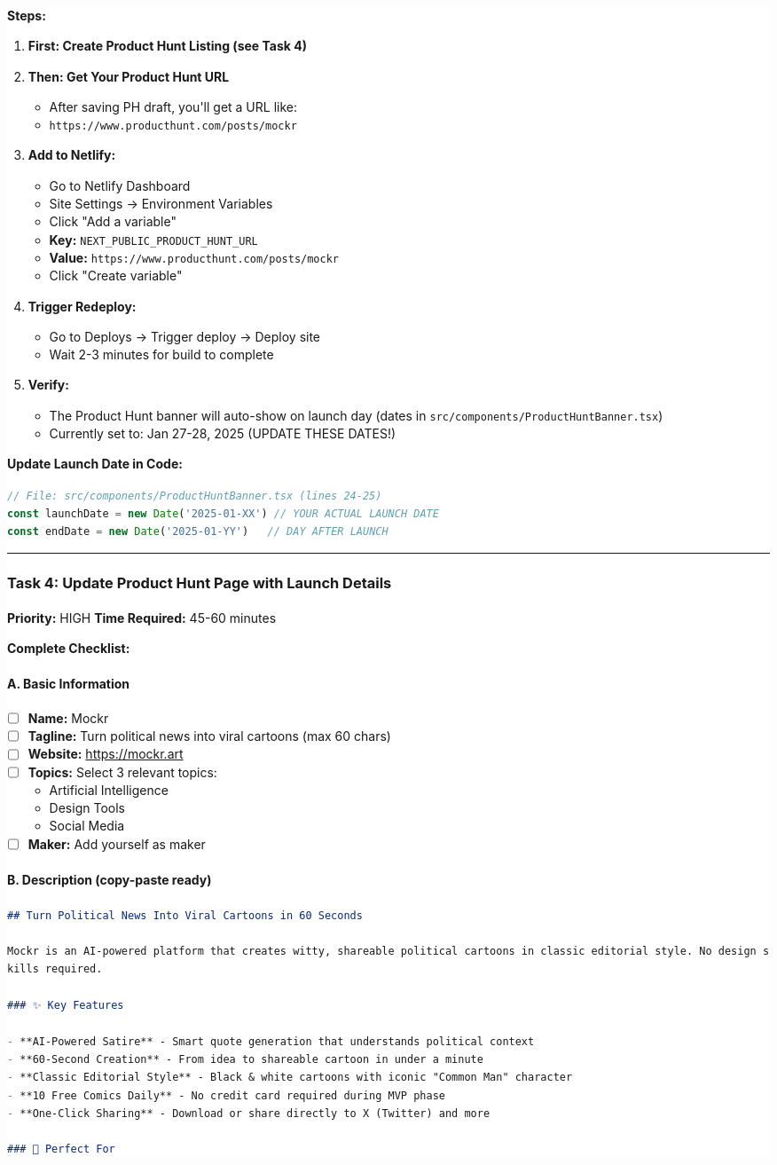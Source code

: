 **Steps:**

1. **First: Create Product Hunt Listing (see Task 4)**

2. **Then: Get Your Product Hunt URL**
   - After saving PH draft, you'll get a URL like:
   - `https://www.producthunt.com/posts/mockr`

3. **Add to Netlify:**
   - Go to Netlify Dashboard
   - Site Settings → Environment Variables
   - Click "Add a variable"
   - **Key:** `NEXT_PUBLIC_PRODUCT_HUNT_URL`
   - **Value:** `https://www.producthunt.com/posts/mockr`
   - Click "Create variable"

4. **Trigger Redeploy:**
   - Go to Deploys → Trigger deploy → Deploy site
   - Wait 2-3 minutes for build to complete

5. **Verify:**
   - The Product Hunt banner will auto-show on launch day (dates in `src/components/ProductHuntBanner.tsx`)
   - Currently set to: Jan 27-28, 2025 (UPDATE THESE DATES!)

**Update Launch Date in Code:**
```typescript
// File: src/components/ProductHuntBanner.tsx (lines 24-25)
const launchDate = new Date('2025-01-XX') // YOUR ACTUAL LAUNCH DATE
const endDate = new Date('2025-01-YY')   // DAY AFTER LAUNCH
```

---

### Task 4: Update Product Hunt Page with Launch Details

**Priority:** HIGH
**Time Required:** 45-60 minutes

**Complete Checklist:**

#### A. Basic Information

- [ ] **Name:** Mockr
- [ ] **Tagline:** Turn political news into viral cartoons (max 60 chars)
- [ ] **Website:** https://mockr.art
- [ ] **Topics:** Select 3 relevant topics:
  - Artificial Intelligence
  - Design Tools
  - Social Media
- [ ] **Maker:** Add yourself as maker

#### B. Description (copy-paste ready)

```markdown
## Turn Political News Into Viral Cartoons in 60 Seconds

Mockr is an AI-powered platform that creates witty, shareable political cartoons in classic editorial style. No design skills required.

### ✨ Key Features

- **AI-Powered Satire** - Smart quote generation that understands political context
- **60-Second Creation** - From idea to shareable cartoon in under a minute
- **Classic Editorial Style** - Black & white cartoons with iconic "Common Man" character
- **10 Free Comics Daily** - No credit card required during MVP phase
- **One-Click Sharing** - Download or share directly to X (Twitter) and more

### 🎯 Perfect For
```